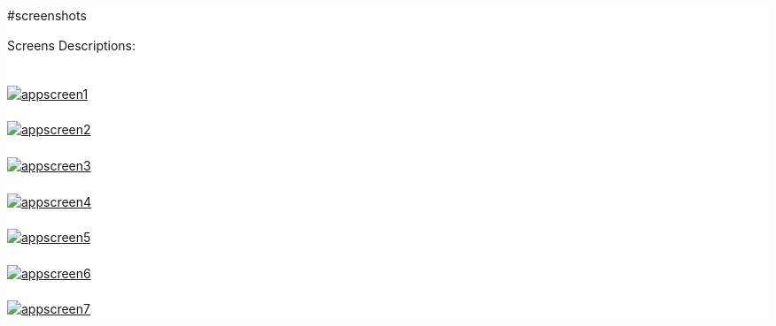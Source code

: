 
#screenshots



Screens Descriptions:

<br>
<a href="#">
    <img src="https://2020.igem.org/wiki/images/5/58/T--Lambert_GA--Agro1.png" alt="appscreen1" width="10%" height="10%">
  </a>
 <br>


<br>
<a href="#">
    <img src=' https://2020.igem.org/wiki/images/a/a2/T--Lambert_GA--home.png' alt="appscreen2" width="10%" height="10%">
  </a>
  <br>


<br>
<a href="#">
    <img src=' https://2020.igem.org/wiki/images/e/e0/T--Lambert_GA--Agro3.png' alt="appscreen3" width="10%" height="10%">
  </a>

  <br>


<br>
 <a href="#">
    <img src='https://2020.igem.org/wiki/images/3/3e/T--Lambert_GA--Agro5.png' alt="appscreen4" width="10%" height="10%">
  </a>
  <br>



<br>
 <a href="#">
    <img src='https://2020.igem.org/wiki/images/1/15/T--Lambert_GA--Agro6.png' alt="appscreen5" width="10%" height="10%">
  </a>

  <br>



<br>
<a href="#">
    <img src=' https://2020.igem.org/wiki/images/e/e0/T--Lambert_GA--Agro7.png' alt="appscreen6" width="10%" height="10%">
  </a>

  <br>



<br>
<a href="#">
    <img src='https://2020.igem.org/wiki/images/7/7e/T--Lambert_GA--Agro9.png' alt="appscreen7" width="10%" height="10%">
  </a>
